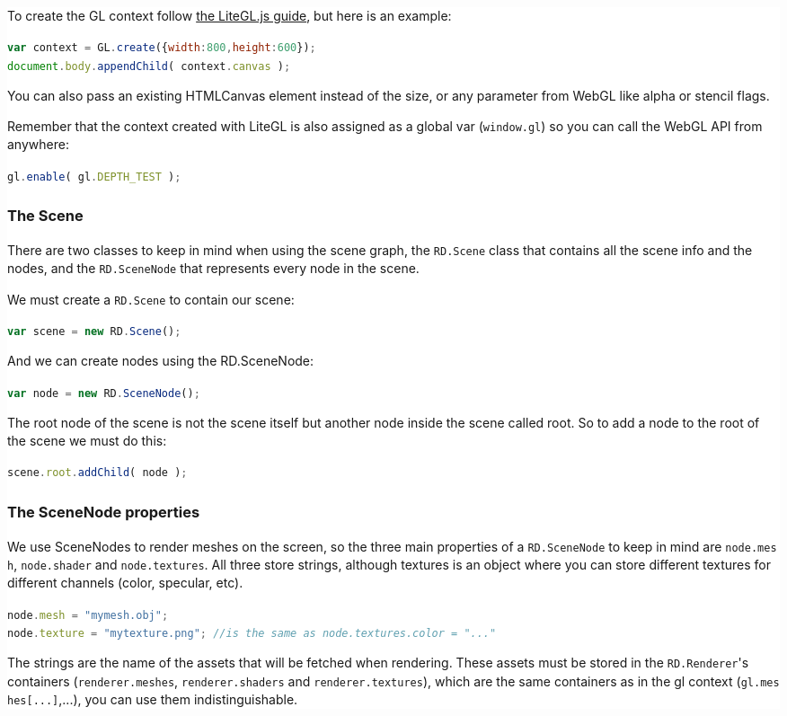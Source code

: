 To create the GL context follow [the LiteGL.js guide](https://github.com/jagenjo/litegl.js/blob/master/guides/context.md), but here is an example:

```javascript
var context = GL.create({width:800,height:600});
document.body.appendChild( context.canvas );
```

You can also pass an existing HTMLCanvas element instead of the size, or any parameter from WebGL like alpha or stencil flags.

Remember that the context created with LiteGL is also assigned as a global var (```window.gl```) so you can call the WebGL API from anywhere:

```javascript
gl.enable( gl.DEPTH_TEST );
```

### The Scene 

There are two classes to keep in mind when using the scene graph, the ```RD.Scene``` class that contains all the scene info and the nodes, and the ```RD.SceneNode``` that represents every node in the scene.

We must create a ```RD.Scene``` to contain our scene:

```javascript
var scene = new RD.Scene();
```

And we can create nodes using the RD.SceneNode:

```javascript
var node = new RD.SceneNode();
```

The root node of the scene is not the scene itself but another node inside the scene called root. So to add a node to the root of the scene we must do this:

```javascript
scene.root.addChild( node );
```

### The SceneNode properties

We use SceneNodes to render meshes on the screen, so the three main properties of a ```RD.SceneNode``` to keep in mind are ```node.mesh```, ```node.shader``` and ```node.textures```.
All three store strings, although textures is an object where you can store different textures for different channels (color, specular, etc).

```javascript
node.mesh = "mymesh.obj";
node.texture = "mytexture.png"; //is the same as node.textures.color = "..."
```

The strings are the name of the assets that will be fetched when rendering. These assets must be stored in the ```RD.Renderer```'s containers (```renderer.meshes```, ```renderer.shaders``` and ```renderer.textures```), which are the same containers as in the gl context (```gl.meshes[...]```,...), you can use them indistinguishable.
